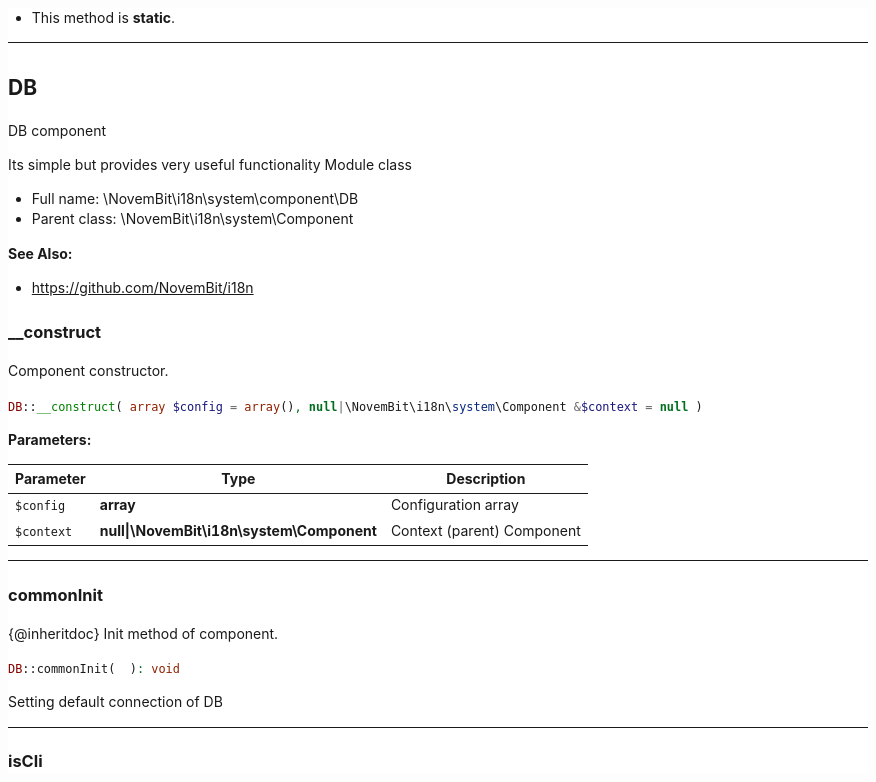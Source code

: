 
* This method is **static**.



---

## DB

DB component

Its simple but provides very useful functionality
Module class

* Full name: \NovemBit\i18n\system\component\DB
* Parent class: \NovemBit\i18n\system\Component

**See Also:**

* https://github.com/NovemBit/i18n 

### __construct

Component constructor.

```php
DB::__construct( array $config = array(), null|\NovemBit\i18n\system\Component &$context = null )
```




**Parameters:**

| Parameter | Type | Description |
|-----------|------|-------------|
| `$config` | **array** | Configuration array |
| `$context` | **null&#124;\NovemBit\i18n\system\Component** | Context (parent) Component |




---

### commonInit

{@inheritdoc}
Init method of component.

```php
DB::commonInit(  ): void
```

Setting default connection of DB





---

### isCli
